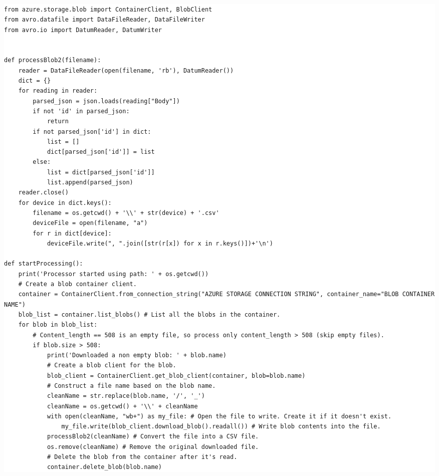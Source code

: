     from azure.storage.blob import ContainerClient, BlobClient
    from avro.datafile import DataFileReader, DataFileWriter
    from avro.io import DatumReader, DatumWriter
    
    
    def processBlob2(filename):
        reader = DataFileReader(open(filename, 'rb'), DatumReader())
        dict = {}
        for reading in reader:
            parsed_json = json.loads(reading["Body"])
            if not 'id' in parsed_json:
                return
            if not parsed_json['id'] in dict:
                list = []
                dict[parsed_json['id']] = list
            else:
                list = dict[parsed_json['id']]
                list.append(parsed_json)
        reader.close()
        for device in dict.keys():
            filename = os.getcwd() + '\\' + str(device) + '.csv'
            deviceFile = open(filename, "a")
            for r in dict[device]:
                deviceFile.write(", ".join([str(r[x]) for x in r.keys()])+'\n')
    
    def startProcessing():
        print('Processor started using path: ' + os.getcwd())
        # Create a blob container client.
        container = ContainerClient.from_connection_string("AZURE STORAGE CONNECTION STRING", container_name="BLOB CONTAINER NAME")
        blob_list = container.list_blobs() # List all the blobs in the container.
        for blob in blob_list:
            # Content_length == 508 is an empty file, so process only content_length > 508 (skip empty files).        
            if blob.size > 508:
                print('Downloaded a non empty blob: ' + blob.name)
                # Create a blob client for the blob.
                blob_client = ContainerClient.get_blob_client(container, blob=blob.name)
                # Construct a file name based on the blob name.
                cleanName = str.replace(blob.name, '/', '_')
                cleanName = os.getcwd() + '\\' + cleanName 
                with open(cleanName, "wb+") as my_file: # Open the file to write. Create it if it doesn't exist. 
                    my_file.write(blob_client.download_blob().readall()) # Write blob contents into the file.
                processBlob2(cleanName) # Convert the file into a CSV file.
                os.remove(cleanName) # Remove the original downloaded file.
                # Delete the blob from the container after it's read.
                container.delete_blob(blob.name)
    

[Azure portal]: https://portal.azure.com/
[Overview of Event Hubs Capture]: event-hubs-capture-overview.md
[1]: ./media/event-hubs-archive-python/event-hubs-python1.png
[Visual Studio Code]: https://code.visualstudio.com/
[Event Hubs overview]: event-hubs-what-is-event-hubs.md